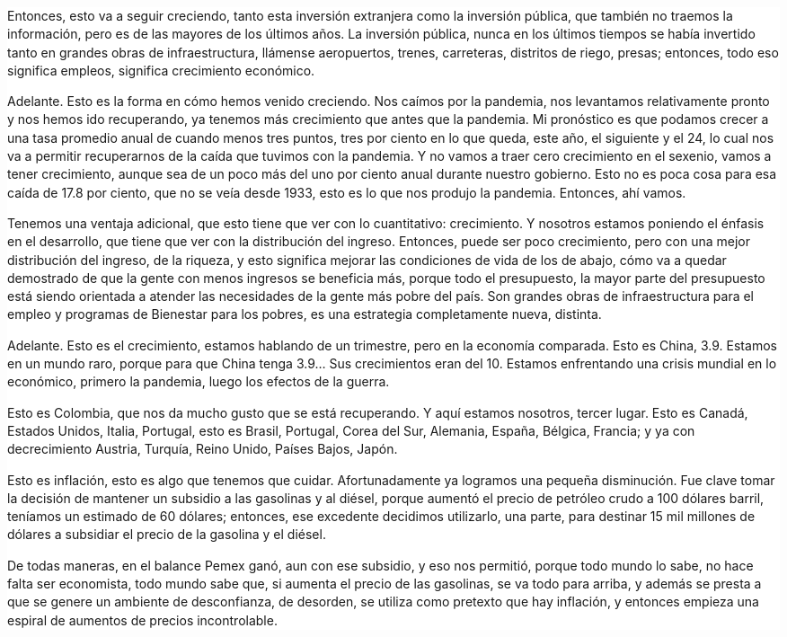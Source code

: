 Entonces, esto va a seguir creciendo, tanto esta inversión extranjera como la
inversión pública, que también no traemos la información, pero es de las
mayores de los últimos años. La inversión pública, nunca en los últimos
tiempos se había invertido tanto en grandes obras de infraestructura, llámense
aeropuertos, trenes, carreteras, distritos de riego, presas; entonces, todo
eso significa empleos, significa crecimiento económico.

Adelante. Esto es la forma en cómo hemos venido creciendo. Nos caímos por la
pandemia, nos levantamos relativamente pronto y nos hemos ido recuperando, ya
tenemos más crecimiento que antes que la pandemia. Mi pronóstico es que
podamos crecer a una tasa promedio anual de cuando menos tres puntos, tres por
ciento en lo que queda, este año, el siguiente y el 24, lo cual nos va a
permitir recuperarnos de la caída que tuvimos con la pandemia. Y no vamos a
traer cero crecimiento en el sexenio, vamos a tener crecimiento, aunque sea de
un poco más del uno por ciento anual durante nuestro gobierno. Esto no es poca
cosa para esa caída de 17.8 por ciento, que no se veía desde 1933, esto es lo
que nos produjo la pandemia. Entonces, ahí vamos.

Tenemos una ventaja adicional, que esto tiene que ver con lo cuantitativo:
crecimiento. Y nosotros estamos poniendo el énfasis en el desarrollo, que
tiene que ver con la distribución del ingreso. Entonces, puede ser poco
crecimiento, pero con una mejor distribución del ingreso, de la riqueza, y
esto significa mejorar las condiciones de vida de los de abajo, cómo va a
quedar demostrado de que la gente con menos ingresos se beneficia más, porque
todo el presupuesto, la mayor parte del presupuesto está siendo orientada a
atender las necesidades de la gente más pobre del país. Son grandes obras de
infraestructura para el empleo y programas de Bienestar para los pobres, es
una estrategia completamente nueva, distinta.

Adelante. Esto es el crecimiento, estamos hablando de un trimestre, pero en la
economía comparada. Esto es China, 3.9. Estamos en un mundo raro, porque para
que China tenga 3.9… Sus crecimientos eran del 10. Estamos enfrentando una
crisis mundial en lo económico, primero la pandemia, luego los efectos de la
guerra.

Esto es Colombia, que nos da mucho gusto que se está recuperando. Y aquí
estamos nosotros, tercer lugar. Esto es Canadá, Estados Unidos, Italia,
Portugal, esto es Brasil, Portugal, Corea del Sur, Alemania, España, Bélgica,
Francia; y ya con decrecimiento Austria, Turquía, Reino Unido, Países Bajos,
Japón.

Esto es inflación, esto es algo que tenemos que cuidar. Afortunadamente ya
logramos una pequeña disminución. Fue clave tomar la decisión de mantener un
subsidio a las gasolinas y al diésel, porque aumentó el precio de petróleo
crudo a 100 dólares barril, teníamos un estimado de 60 dólares; entonces, ese
excedente decidimos utilizarlo, una parte, para destinar 15 mil millones de
dólares a subsidiar el precio de la gasolina y el diésel.

De todas maneras, en el balance Pemex ganó, aun con ese subsidio, y eso nos
permitió, porque todo mundo lo sabe, no hace falta ser economista, todo mundo
sabe que, si aumenta el precio de las gasolinas, se va todo para arriba, y
además se presta a que se genere un ambiente de desconfianza, de desorden, se
utiliza como pretexto que hay inflación, y entonces empieza una espiral de
aumentos de precios incontrolable.
